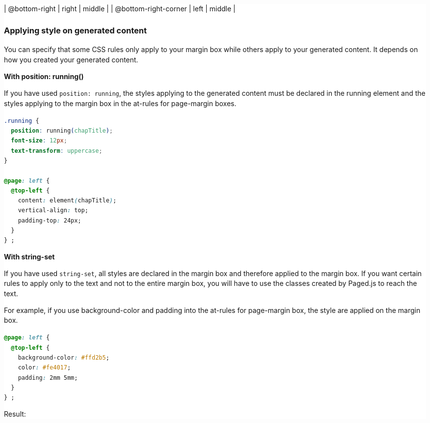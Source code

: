 | @bottom-right        | right        | middle           |
| @bottom-right-corner | left         | middle           |


### Applying style on generated content

You can specify that some CSS rules only apply to your margin box while others apply to your generated content. It depends on how you created your generated content.

**With position: running()**

If you have used `position: running`, the styles applying to the generated content must be declared in the running element and the styles applying to the margin box in the at-rules for page-margin boxes.

```css
.running {
  position: running(chapTitle);
  font-size: 12px;
  text-transform: uppercase;
}

@page: left {
  @top-left {
    content: element(chapTitle);
    vertical-align: top;
    padding-top: 24px;
  }
} ;
```

**With string-set**

If you have used `string-set`, all styles are declared in the margin box and therefore applied to the margin box. If you want certain rules to apply only to the text and not to the entire margin box, you will have to use the classes created by Paged.js to reach the text.

For example, if you use background-color and padding into the at-rules for page-margin box, the style are applied on the margin box.

```css
@page: left {
  @top-left {
    background-color: #ffd2b5;
    color: #fe4017;
    padding: 2mm 5mm;
  }
} ;
```

Result:
